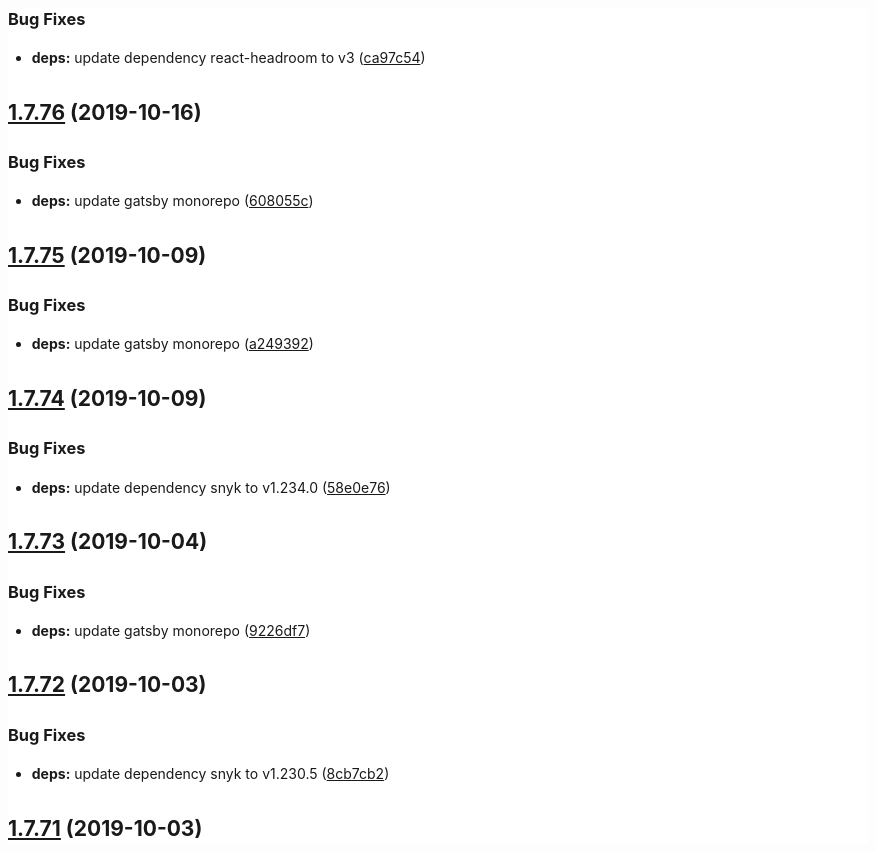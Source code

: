 
### Bug Fixes

* **deps:** update dependency react-headroom to v3 ([ca97c54](https://github.com/JimmyBeldone/gatsby-reapt/commit/ca97c54))

## [1.7.76](https://github.com/JimmyBeldone/gatsby-reapt/compare/v1.7.75...v1.7.76) (2019-10-16)


### Bug Fixes

* **deps:** update gatsby monorepo ([608055c](https://github.com/JimmyBeldone/gatsby-reapt/commit/608055c))

## [1.7.75](https://github.com/JimmyBeldone/gatsby-reapt/compare/v1.7.74...v1.7.75) (2019-10-09)


### Bug Fixes

* **deps:** update gatsby monorepo ([a249392](https://github.com/JimmyBeldone/gatsby-reapt/commit/a249392))

## [1.7.74](https://github.com/JimmyBeldone/gatsby-reapt/compare/v1.7.73...v1.7.74) (2019-10-09)


### Bug Fixes

* **deps:** update dependency snyk to v1.234.0 ([58e0e76](https://github.com/JimmyBeldone/gatsby-reapt/commit/58e0e76))

## [1.7.73](https://github.com/JimmyBeldone/gatsby-reapt/compare/v1.7.72...v1.7.73) (2019-10-04)


### Bug Fixes

* **deps:** update gatsby monorepo ([9226df7](https://github.com/JimmyBeldone/gatsby-reapt/commit/9226df7))

## [1.7.72](https://github.com/JimmyBeldone/gatsby-reapt/compare/v1.7.71...v1.7.72) (2019-10-03)


### Bug Fixes

* **deps:** update dependency snyk to v1.230.5 ([8cb7cb2](https://github.com/JimmyBeldone/gatsby-reapt/commit/8cb7cb2))

## [1.7.71](https://github.com/JimmyBeldone/gatsby-reapt/compare/v1.7.70...v1.7.71) (2019-10-03)
